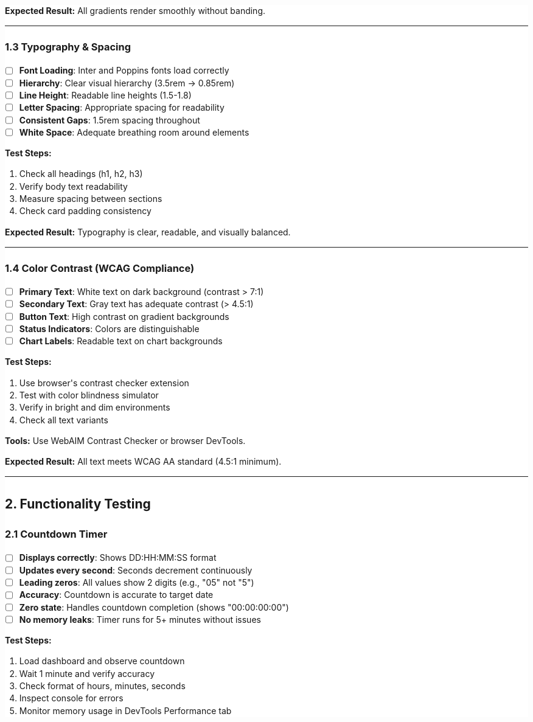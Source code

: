 **Expected Result:** All gradients render smoothly without banding.

---

### 1.3 Typography & Spacing
- [ ] **Font Loading**: Inter and Poppins fonts load correctly
- [ ] **Hierarchy**: Clear visual hierarchy (3.5rem → 0.85rem)
- [ ] **Line Height**: Readable line heights (1.5-1.8)
- [ ] **Letter Spacing**: Appropriate spacing for readability
- [ ] **Consistent Gaps**: 1.5rem spacing throughout
- [ ] **White Space**: Adequate breathing room around elements

**Test Steps:**
1. Check all headings (h1, h2, h3)
2. Verify body text readability
3. Measure spacing between sections
4. Check card padding consistency

**Expected Result:** Typography is clear, readable, and visually balanced.

---

### 1.4 Color Contrast (WCAG Compliance)
- [ ] **Primary Text**: White text on dark background (contrast > 7:1)
- [ ] **Secondary Text**: Gray text has adequate contrast (> 4.5:1)
- [ ] **Button Text**: High contrast on gradient backgrounds
- [ ] **Status Indicators**: Colors are distinguishable
- [ ] **Chart Labels**: Readable text on chart backgrounds

**Test Steps:**
1. Use browser's contrast checker extension
2. Test with color blindness simulator
3. Verify in bright and dim environments
4. Check all text variants

**Tools:** Use WebAIM Contrast Checker or browser DevTools.

**Expected Result:** All text meets WCAG AA standard (4.5:1 minimum).

---

## 2. Functionality Testing

### 2.1 Countdown Timer
- [ ] **Displays correctly**: Shows DD:HH:MM:SS format
- [ ] **Updates every second**: Seconds decrement continuously
- [ ] **Leading zeros**: All values show 2 digits (e.g., "05" not "5")
- [ ] **Accuracy**: Countdown is accurate to target date
- [ ] **Zero state**: Handles countdown completion (shows "00:00:00:00")
- [ ] **No memory leaks**: Timer runs for 5+ minutes without issues

**Test Steps:**
1. Load dashboard and observe countdown
2. Wait 1 minute and verify accuracy
3. Check format of hours, minutes, seconds
4. Inspect console for errors
5. Monitor memory usage in DevTools Performance tab
